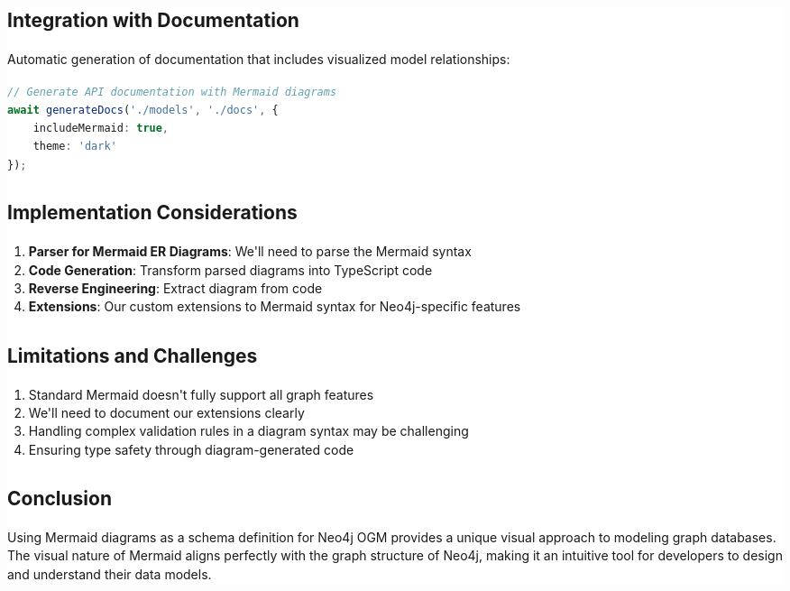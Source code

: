 ## Integration with Documentation

Automatic generation of documentation that includes visualized model relationships:

```typescript
// Generate API documentation with Mermaid diagrams
await generateDocs('./models', './docs', {
    includeMermaid: true,
    theme: 'dark'
});
```

## Implementation Considerations

1. **Parser for Mermaid ER Diagrams**: We'll need to parse the Mermaid syntax
2. **Code Generation**: Transform parsed diagrams into TypeScript code
3. **Reverse Engineering**: Extract diagram from code
4. **Extensions**: Our custom extensions to Mermaid syntax for Neo4j-specific features

## Limitations and Challenges

1. Standard Mermaid doesn't fully support all graph features
2. We'll need to document our extensions clearly
3. Handling complex validation rules in a diagram syntax may be challenging
4. Ensuring type safety through diagram-generated code

## Conclusion

Using Mermaid diagrams as a schema definition for Neo4j OGM provides a unique visual approach to modeling graph databases. The visual nature of Mermaid aligns perfectly with the graph structure of Neo4j, making it an intuitive tool for developers to design and understand their data models.